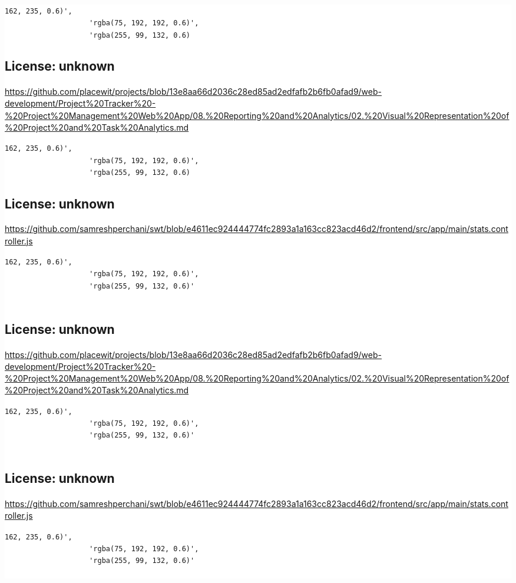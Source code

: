 ```
162, 235, 0.6)',
                    'rgba(75, 192, 192, 0.6)',
                    'rgba(255, 99, 132, 0.6)
```


## License: unknown
https://github.com/placewit/projects/blob/13e8aa66d2036c28ed85ad2edfafb2b6fb0afad9/web-development/Project%20Tracker%20-%20Project%20Management%20Web%20App/08.%20Reporting%20and%20Analytics/02.%20Visual%20Representation%20of%20Project%20and%20Task%20Analytics.md

```
162, 235, 0.6)',
                    'rgba(75, 192, 192, 0.6)',
                    'rgba(255, 99, 132, 0.6)
```


## License: unknown
https://github.com/samreshperchani/swt/blob/e4611ec924444774fc2893a1a163cc823acd46d2/frontend/src/app/main/stats.controller.js

```
162, 235, 0.6)',
                    'rgba(75, 192, 192, 0.6)',
                    'rgba(255, 99, 132, 0.6)'
         
```


## License: unknown
https://github.com/placewit/projects/blob/13e8aa66d2036c28ed85ad2edfafb2b6fb0afad9/web-development/Project%20Tracker%20-%20Project%20Management%20Web%20App/08.%20Reporting%20and%20Analytics/02.%20Visual%20Representation%20of%20Project%20and%20Task%20Analytics.md

```
162, 235, 0.6)',
                    'rgba(75, 192, 192, 0.6)',
                    'rgba(255, 99, 132, 0.6)'
         
```


## License: unknown
https://github.com/samreshperchani/swt/blob/e4611ec924444774fc2893a1a163cc823acd46d2/frontend/src/app/main/stats.controller.js

```
162, 235, 0.6)',
                    'rgba(75, 192, 192, 0.6)',
                    'rgba(255, 99, 132, 0.6)'
                
```
